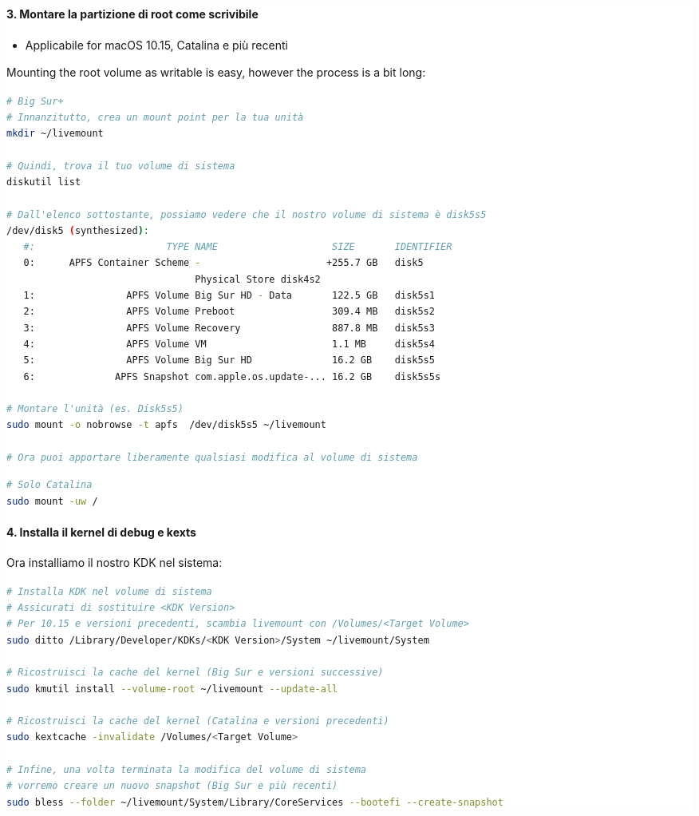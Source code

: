 #### 3. Montare la partizione di root come scrivibile

* Applicabile for macOS 10.15, Catalina e più recenti

Mounting the root volume as writable is easy, however the process is a bit long:

```bash
# Big Sur+
# Innanzitutto, crea un mount point per la tua unità
mkdir ~/livemount

# Quindi, trova il tuo volume di sistema
diskutil list

# Dall'elenco sottostante, possiamo vedere che il nostro volume di sistema è disk5s5
/dev/disk5 (synthesized):
   #:                       TYPE NAME                    SIZE       IDENTIFIER
   0:      APFS Container Scheme -                      +255.7 GB   disk5
                                 Physical Store disk4s2
   1:                APFS Volume ⁨Big Sur HD - Data⁩       122.5 GB   disk5s1
   2:                APFS Volume ⁨Preboot⁩                 309.4 MB   disk5s2
   3:                APFS Volume ⁨Recovery⁩                887.8 MB   disk5s3
   4:                APFS Volume ⁨VM⁩                      1.1 MB     disk5s4
   5:                APFS Volume ⁨Big Sur HD⁩              16.2 GB    disk5s5
   6:              APFS Snapshot ⁨com.apple.os.update-...⁩ 16.2 GB    disk5s5s

# Montare l'unità (es. Disk5s5)
sudo mount -o nobrowse -t apfs  /dev/disk5s5 ~/livemount

# Ora puoi apportare liberamente qualsiasi modifica al volume di sistema
```

```bash
# Solo Catalina
sudo mount -uw /
```

#### 4. Installa il kernel di debug e kexts

Ora installiamo il nostro KDK nel sistema:

```bash
# Installa KDK nel volume di sistema
# Assicurati di sostituire <KDK Version>
# Per 10.15 e versioni precedenti, scambia livemount con /Volumes/<Target Volume>
sudo ditto /Library/Developer/KDKs/<KDK Version>/System ~/livemount/System

# Ricostruisci la cache del kernel (Big Sur e versioni successive)
sudo kmutil install --volume-root ~/livemount --update-all

# Ricostruisci la cache del kernel (Catalina e versioni precedenti)
sudo kextcache -invalidate /Volumes/<Target Volume>

# Infine, una volta terminata la modifica del volume di sistema
# vorremo creare un nuovo snapshot (Big Sur e più recenti)
sudo bless --folder ~/livemount/System/Library/CoreServices --bootefi --create-snapshot
```
